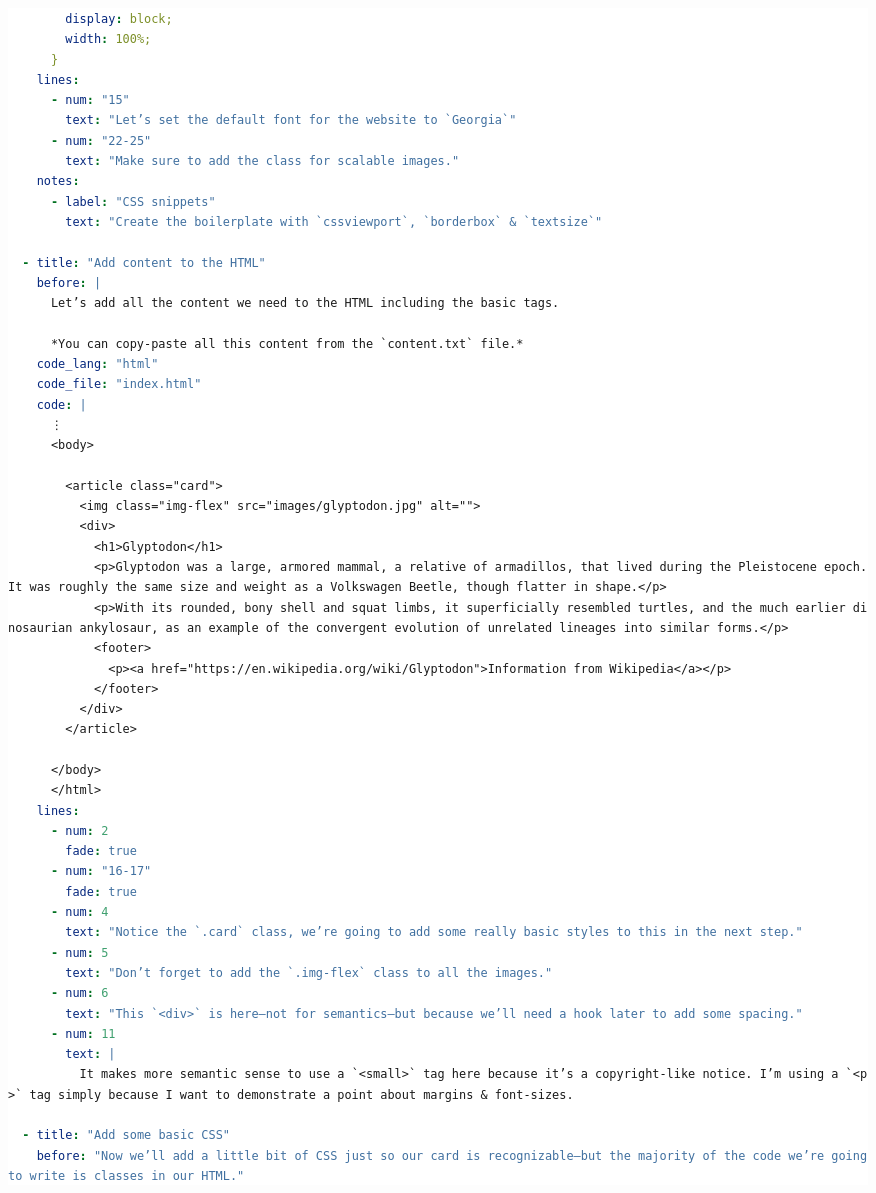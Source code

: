 ```yaml
        display: block;
        width: 100%;
      }
    lines:
      - num: "15"
        text: "Let’s set the default font for the website to `Georgia`"
      - num: "22-25"
        text: "Make sure to add the class for scalable images."
    notes:
      - label: "CSS snippets"
        text: "Create the boilerplate with `cssviewport`, `borderbox` & `textsize`"

  - title: "Add content to the HTML"
    before: |
      Let’s add all the content we need to the HTML including the basic tags.

      *You can copy-paste all this content from the `content.txt` file.*
    code_lang: "html"
    code_file: "index.html"
    code: |
      ⋮
      <body>

        <article class="card">
          <img class="img-flex" src="images/glyptodon.jpg" alt="">
          <div>
            <h1>Glyptodon</h1>
            <p>Glyptodon was a large, armored mammal, a relative of armadillos, that lived during the Pleistocene epoch. It was roughly the same size and weight as a Volkswagen Beetle, though flatter in shape.</p>
            <p>With its rounded, bony shell and squat limbs, it superficially resembled turtles, and the much earlier dinosaurian ankylosaur, as an example of the convergent evolution of unrelated lineages into similar forms.</p>
            <footer>
              <p><a href="https://en.wikipedia.org/wiki/Glyptodon">Information from Wikipedia</a></p>
            </footer>
          </div>
        </article>

      </body>
      </html>
    lines:
      - num: 2
        fade: true
      - num: "16-17"
        fade: true
      - num: 4
        text: "Notice the `.card` class, we’re going to add some really basic styles to this in the next step."
      - num: 5
        text: "Don’t forget to add the `.img-flex` class to all the images."
      - num: 6
        text: "This `<div>` is here—not for semantics—but because we’ll need a hook later to add some spacing."
      - num: 11
        text: |
          It makes more semantic sense to use a `<small>` tag here because it’s a copyright-like notice. I’m using a `<p>` tag simply because I want to demonstrate a point about margins & font-sizes.

  - title: "Add some basic CSS"
    before: "Now we’ll add a little bit of CSS just so our card is recognizable—but the majority of the code we’re going to write is classes in our HTML."
```
